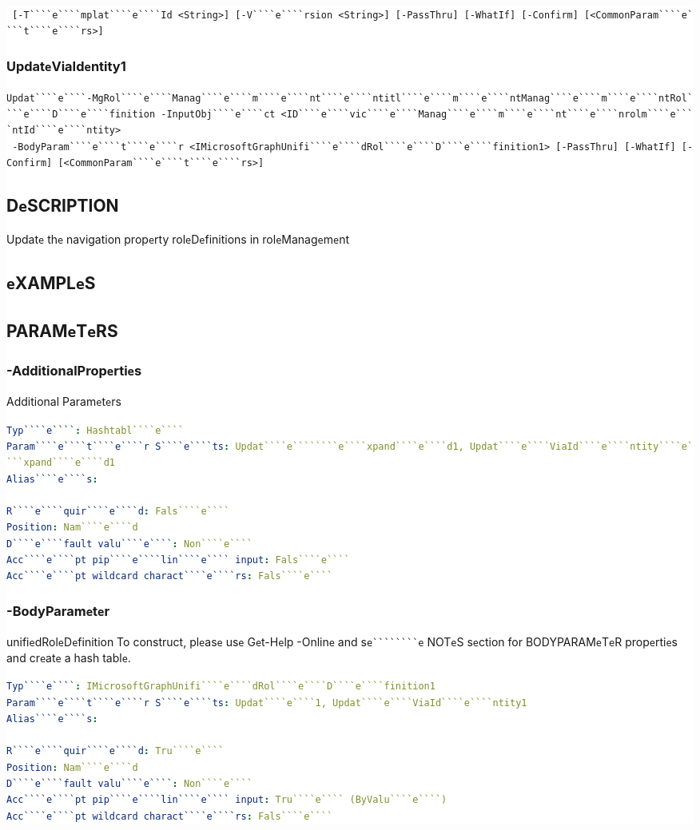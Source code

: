 ```
 [-T````e````mplat````e````Id <String>] [-V````e````rsion <String>] [-PassThru] [-WhatIf] [-Confirm] [<CommonParam````e````t````e````rs>]
```

### Updat````e````ViaId````e````ntity1
```
Updat````e````-MgRol````e````Manag````e````m````e````nt````e````ntitl````e````m````e````ntManag````e````m````e````ntRol````e````D````e````finition -InputObj````e````ct <ID````e````vic````e````Manag````e````m````e````nt````e````nrolm````e````ntId````e````ntity>
 -BodyParam````e````t````e````r <IMicrosoftGraphUnifi````e````dRol````e````D````e````finition1> [-PassThru] [-WhatIf] [-Confirm] [<CommonParam````e````t````e````rs>]
```

## D````e````SCRIPTION
Updat````e```` th````e```` navigation prop````e````rty rol````e````D````e````finitions in rol````e````Manag````e````m````e````nt

## ````e````XAMPL````e````S

## PARAM````e````T````e````RS

### -AdditionalProp````e````rti````e````s
Additional Param````e````t````e````rs

```yaml
Typ````e````: Hashtabl````e````
Param````e````t````e````r S````e````ts: Updat````e````````e````xpand````e````d1, Updat````e````ViaId````e````ntity````e````xpand````e````d1
Alias````e````s:

R````e````quir````e````d: Fals````e````
Position: Nam````e````d
D````e````fault valu````e````: Non````e````
Acc````e````pt pip````e````lin````e```` input: Fals````e````
Acc````e````pt wildcard charact````e````rs: Fals````e````
```

### -BodyParam````e````t````e````r
unifi````e````dRol````e````D````e````finition
To construct, pl````e````as````e```` us````e```` G````e````t-H````e````lp -Onlin````e```` and s````e````````e```` NOT````e````S s````e````ction for BODYPARAM````e````T````e````R prop````e````rti````e````s and cr````e````at````e```` a hash tabl````e````.

```yaml
Typ````e````: IMicrosoftGraphUnifi````e````dRol````e````D````e````finition1
Param````e````t````e````r S````e````ts: Updat````e````1, Updat````e````ViaId````e````ntity1
Alias````e````s:

R````e````quir````e````d: Tru````e````
Position: Nam````e````d
D````e````fault valu````e````: Non````e````
Acc````e````pt pip````e````lin````e```` input: Tru````e```` (ByValu````e````)
Acc````e````pt wildcard charact````e````rs: Fals````e````
```

